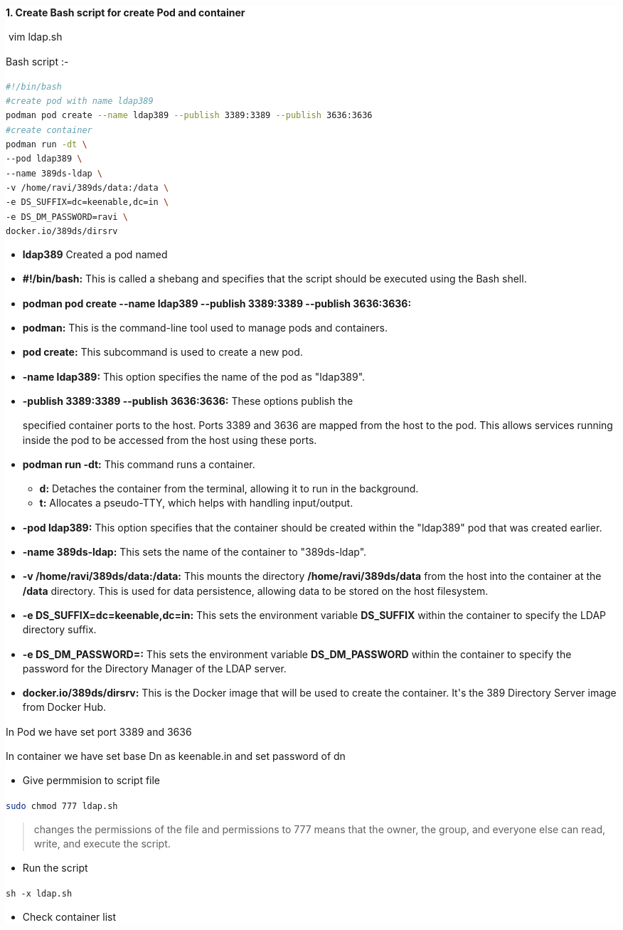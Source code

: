 **1. Create Bash script for create Pod and container**

 vim ldap.sh

Bash script :-

```bash
#!/bin/bash
#create pod with name ldap389
podman pod create --name ldap389 --publish 3389:3389 --publish 3636:3636
#create container
podman run -dt \
--pod ldap389 \
--name 389ds-ldap \
-v /home/ravi/389ds/data:/data \
-e DS_SUFFIX=dc=keenable,dc=in \
-e DS_DM_PASSWORD=ravi \
docker.io/389ds/dirsrv
```

- **ldap389** Created a pod named
- **#!/bin/bash:** This is called a shebang and specifies that the script should be executed using the Bash shell.
- **podman pod create --name ldap389 --publish 3389:3389 --publish 3636:3636:**
- **podman:** This is the command-line tool used to manage pods and containers.
- **pod create:** This subcommand is used to create a new pod.
- **-name ldap389:** This option specifies the name of the pod as "ldap389".
- **-publish 3389:3389 --publish 3636:3636:** These options publish the
    
    specified container ports to the host. Ports 3389 and 3636 are mapped from the host to the pod. This allows services running inside the pod to be accessed from the host using these ports.
    
- **podman run -dt:** This command runs a container.
    - **d:** Detaches the container from the terminal, allowing it to run in the background.
    - **t:** Allocates a pseudo-TTY, which helps with handling input/output.
- **-pod ldap389:** This option specifies that the container should be created within the "ldap389" pod that was created earlier.
- **-name 389ds-ldap:** This sets the name of the container to "389ds-ldap".
- **-v /home/ravi/389ds/data:/data:** This mounts the directory **/home/ravi/389ds/data** from the host into the container at the **/data** directory. This is used for data persistence, allowing data to be stored on the host filesystem.
- **-e DS_SUFFIX=dc=keenable,dc=in:** This sets the environment variable **DS_SUFFIX** within the container to specify the LDAP directory suffix.
- **-e DS_DM_PASSWORD=<password>:** This sets the environment variable **DS_DM_PASSWORD** within the container to specify the password for the Directory Manager of the LDAP server.
- **docker.io/389ds/dirsrv:** This is the Docker image that will be used to create the container. It's the 389 Directory Server image from Docker Hub.

 In Pod we have set port 3389 and 3636

 In container we have set base Dn as keenable.in and set password of dn


* Give permmision to script file
```bash
sudo chmod 777 ldap.sh
```
> changes the permissions of the file and permissions to 777 means that the owner, the group, and everyone else can read, write, and execute the script.
* Run the script
```
sh -x ldap.sh
```
* Check container list
